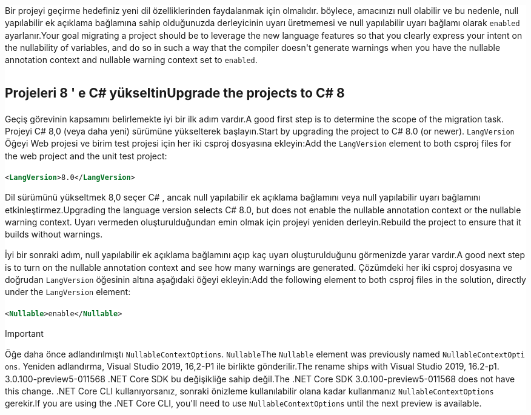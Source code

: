 <span data-ttu-id="95e4b-128">Bir projeyi geçirme hedefiniz yeni dil özelliklerinden faydalanmak için olmalıdır. böylece, amacınızı null olabilir ve bu nedenle, null yapılabilir ek açıklama bağlamına sahip olduğunuzda derleyicinin uyarı üretmemesi ve null yapılabilir uyarı bağlamı olarak `enabled`ayarlanır.</span><span class="sxs-lookup"><span data-stu-id="95e4b-128">Your goal migrating a project should be to leverage the new language features so that you clearly express your intent on the nullability of variables, and do so in such a way that the compiler doesn't generate warnings when you have the nullable annotation context and nullable warning context set to `enabled`.</span></span>

## <a name="upgrade-the-projects-to-c-8"></a><span data-ttu-id="95e4b-129">Projeleri 8 ' e C# yükseltin</span><span class="sxs-lookup"><span data-stu-id="95e4b-129">Upgrade the projects to C# 8</span></span>

<span data-ttu-id="95e4b-130">Geçiş görevinin kapsamını belirlemekte iyi bir ilk adım vardır.</span><span class="sxs-lookup"><span data-stu-id="95e4b-130">A good first step is to determine the scope of the migration task.</span></span> <span data-ttu-id="95e4b-131">Projeyi C# 8,0 (veya daha yeni) sürümüne yükselterek başlayın.</span><span class="sxs-lookup"><span data-stu-id="95e4b-131">Start by upgrading the project to C# 8.0 (or newer).</span></span> <span data-ttu-id="95e4b-132">`LangVersion` Öğeyi Web projesi ve birim test projesi için her iki csproj dosyasına ekleyin:</span><span class="sxs-lookup"><span data-stu-id="95e4b-132">Add the `LangVersion` element to both csproj files for the web project and the unit test project:</span></span>

```xml
<LangVersion>8.0</LangVersion>
```

<span data-ttu-id="95e4b-133">Dil sürümünü yükseltmek 8,0 seçer C# , ancak null yapılabilir ek açıklama bağlamını veya null yapılabilir uyarı bağlamını etkinleştirmez.</span><span class="sxs-lookup"><span data-stu-id="95e4b-133">Upgrading the language version selects C# 8.0, but does not enable the nullable annotation context or the nullable warning context.</span></span> <span data-ttu-id="95e4b-134">Uyarı vermeden oluşturulduğundan emin olmak için projeyi yeniden derleyin.</span><span class="sxs-lookup"><span data-stu-id="95e4b-134">Rebuild the project to ensure that it builds without warnings.</span></span>

<span data-ttu-id="95e4b-135">İyi bir sonraki adım, null yapılabilir ek açıklama bağlamını açıp kaç uyarı oluşturulduğunu görmenizde yarar vardır.</span><span class="sxs-lookup"><span data-stu-id="95e4b-135">A good next step is to turn on the nullable annotation context and see how many warnings are generated.</span></span> <span data-ttu-id="95e4b-136">Çözümdeki her iki csproj dosyasına ve doğrudan `LangVersion` öğesinin altına aşağıdaki öğeyi ekleyin:</span><span class="sxs-lookup"><span data-stu-id="95e4b-136">Add the following element to both csproj files in the solution, directly under the `LangVersion` element:</span></span>

```xml
<Nullable>enable</Nullable>
```

> [!IMPORTANT]
> <span data-ttu-id="95e4b-137">Öğe daha önce adlandırılmıştı `NullableContextOptions`. `Nullable`</span><span class="sxs-lookup"><span data-stu-id="95e4b-137">The `Nullable` element was previously named `NullableContextOptions`.</span></span> <span data-ttu-id="95e4b-138">Yeniden adlandırma, Visual Studio 2019, 16,2-P1 ile birlikte gönderilir.</span><span class="sxs-lookup"><span data-stu-id="95e4b-138">The rename ships with Visual Studio 2019, 16.2-p1.</span></span> <span data-ttu-id="95e4b-139">3\.0.100-preview5-011568 .NET Core SDK bu değişikliğe sahip değil.</span><span class="sxs-lookup"><span data-stu-id="95e4b-139">The .NET Core SDK 3.0.100-preview5-011568 does not have this change.</span></span> <span data-ttu-id="95e4b-140">.NET Core CLI kullanıyorsanız, sonraki önizleme kullanılabilir olana kadar kullanmanız `NullableContextOptions` gerekir.</span><span class="sxs-lookup"><span data-stu-id="95e4b-140">If you are using the .NET Core CLI, you'll need to use `NullableContextOptions` until the next preview is available.</span></span>
